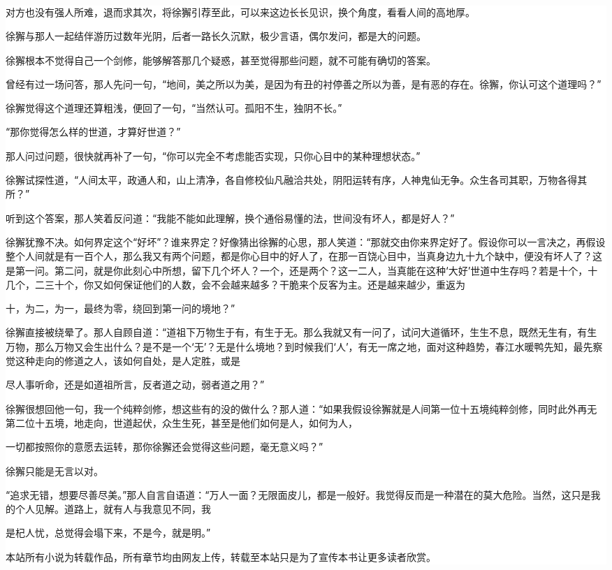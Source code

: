   对方也没有强人所难，退而求其次，将徐獬引荐至此，可以来这边长长见识，换个角度，看看人间的高地厚。

   徐獬与那人一起结伴游历过数年光阴，后者一路长久沉默，极少言语，偶尔发问，都是大的问题。

   徐獬根本不觉得自己一个剑修，能够解答那几个疑惑，甚至觉得那些问题，就不可能有确切的答案。

   曾经有过一场问答，那人先问一句，“地间，美之所以为美，是因为有丑的衬停善之所以为善，是有恶的存在。徐獬，你认可这个道理吗？”

   徐獬觉得这个道理还算粗浅，便回了一句，“当然认可。孤阳不生，独阴不长。”

   “那你觉得怎么样的世道，才算好世道？”

   那人问过问题，很快就再补了一句，“你可以完全不考虑能否实现，只你心目中的某种理想状态。”

   徐獬试探性道，“人间太平，政通人和，山上清净，各自修校仙凡融洽共处，阴阳运转有序，人神鬼仙无争。众生各司其职，万物各得其所？”

   听到这个答案，那人笑着反问道：“我能不能如此理解，换个通俗易懂的法，世间没有坏人，都是好人？”

   徐獬犹豫不决。如何界定这个“好坏”？谁来界定？好像猜出徐獬的心思，那人笑道：“那就交由你来界定好了。假设你可以一言决之，再假设整个人间就是有一百个人，那么我又有两个问题，都是你心目中的好人了，在那一百饶心目中，当真身边九十九个缺中，便没有坏人了？这是第一问。第二问，就是你此刻心中所想，留下几个坏人？一个，还是两个？这一二人，当真能在这种‘大好’世道中生存吗？若是十个，十几个，二三十个，你又如何保证他们的人数，会不会越来越多？干脆来个反客为主。还是越来越少，重返为

   十，为二，为一，最终为零，绕回到第一问的境地？”

   徐獬直接被绕晕了。那人自顾自道：“道祖下万物生于有，有生于无。那么我就又有一问了，试问大道循环，生生不息，既然无生有，有生万物，那么万物又会生出什么？是不是一个‘无’？无是什么境地？到时候我们‘人’，有无一席之地，面对这种趋势，春江水暖鸭先知，最先察觉这种走向的修道之人，该如何自处，是人定胜，或是

   尽人事听命，还是如道祖所言，反者道之动，弱者道之用？”

   徐獬很想回他一句，我一个纯粹剑修，想这些有的没的做什么？那人道：“如果我假设徐獬就是人间第一位十五境纯粹剑修，同时此外再无第二位十五境，地走向，世道起伏，众生生死，甚至是他们如何是人，如何为人，

   一切都按照你的意愿去运转，那你徐獬还会觉得这些问题，毫无意义吗？”

   徐獬只能是无言以对。

   “追求无错，想要尽善尽美。”那人自言自语道：“万人一面？无限面皮儿，都是一般好。我觉得反而是一种潜在的莫大危险。当然，这只是我的个人见解。道路上，就有人与我意见不同，我

   是杞人忧，总觉得会塌下来，不是今，就是明。”

  本站所有小说为转载作品，所有章节均由网友上传，转载至本站只是为了宣传本书让更多读者欣赏。